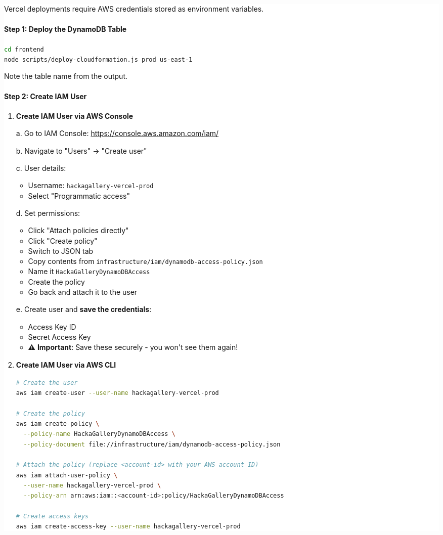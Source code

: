 Vercel deployments require AWS credentials stored as environment variables.

#### Step 1: Deploy the DynamoDB Table

```bash
cd frontend
node scripts/deploy-cloudformation.js prod us-east-1
```

Note the table name from the output.

#### Step 2: Create IAM User

1. **Create IAM User via AWS Console**

   a. Go to IAM Console: https://console.aws.amazon.com/iam/

   b. Navigate to "Users" → "Create user"

   c. User details:

   - Username: `hackagallery-vercel-prod`
   - Select "Programmatic access"

   d. Set permissions:

   - Click "Attach policies directly"
   - Click "Create policy"
   - Switch to JSON tab
   - Copy contents from `infrastructure/iam/dynamodb-access-policy.json`
   - Name it `HackaGalleryDynamoDBAccess`
   - Create the policy
   - Go back and attach it to the user

   e. Create user and **save the credentials**:

   - Access Key ID
   - Secret Access Key
   - ⚠️ **Important**: Save these securely - you won't see them again!

2. **Create IAM User via AWS CLI**

   ```bash
   # Create the user
   aws iam create-user --user-name hackagallery-vercel-prod

   # Create the policy
   aws iam create-policy \
     --policy-name HackaGalleryDynamoDBAccess \
     --policy-document file://infrastructure/iam/dynamodb-access-policy.json

   # Attach the policy (replace <account-id> with your AWS account ID)
   aws iam attach-user-policy \
     --user-name hackagallery-vercel-prod \
     --policy-arn arn:aws:iam::<account-id>:policy/HackaGalleryDynamoDBAccess

   # Create access keys
   aws iam create-access-key --user-name hackagallery-vercel-prod
   ```
